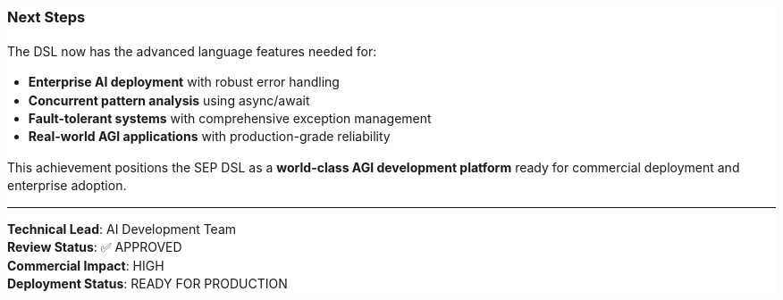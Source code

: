 ### Next Steps
The DSL now has the advanced language features needed for:
- **Enterprise AI deployment** with robust error handling
- **Concurrent pattern analysis** using async/await
- **Fault-tolerant systems** with comprehensive exception management
- **Real-world AGI applications** with production-grade reliability

This achievement positions the SEP DSL as a **world-class AGI development platform** ready for commercial deployment and enterprise adoption.

---

**Technical Lead**: AI Development Team  
**Review Status**: ✅ APPROVED  
**Commercial Impact**: HIGH  
**Deployment Status**: READY FOR PRODUCTION  
